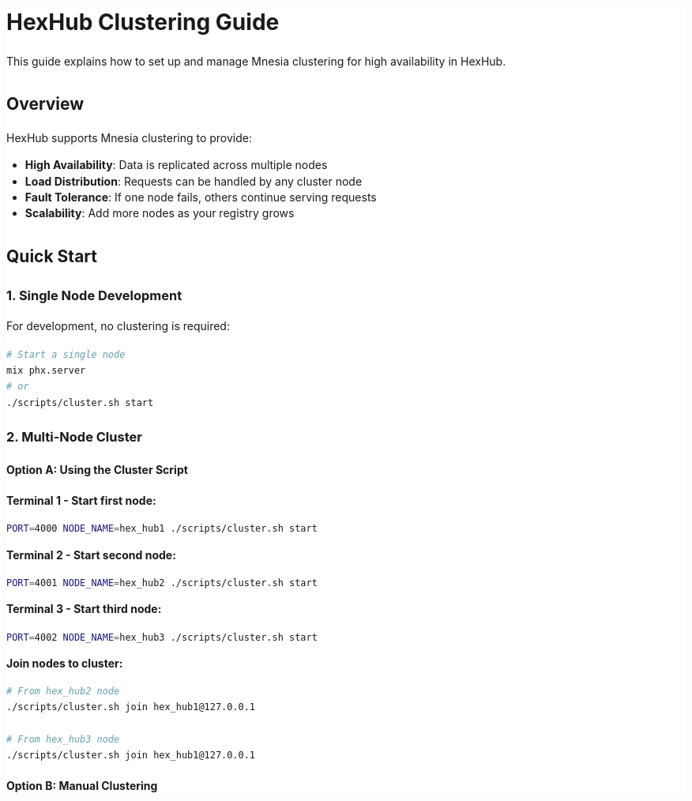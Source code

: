 # HexHub Clustering Guide

This guide explains how to set up and manage Mnesia clustering for high availability in HexHub.

## Overview

HexHub supports Mnesia clustering to provide:
- **High Availability**: Data is replicated across multiple nodes
- **Load Distribution**: Requests can be handled by any cluster node
- **Fault Tolerance**: If one node fails, others continue serving requests
- **Scalability**: Add more nodes as your registry grows

## Quick Start

### 1. Single Node Development

For development, no clustering is required:

```bash
# Start a single node
mix phx.server
# or
./scripts/cluster.sh start
```

### 2. Multi-Node Cluster

#### Option A: Using the Cluster Script

**Terminal 1 - Start first node:**
```bash
PORT=4000 NODE_NAME=hex_hub1 ./scripts/cluster.sh start
```

**Terminal 2 - Start second node:**
```bash
PORT=4001 NODE_NAME=hex_hub2 ./scripts/cluster.sh start
```

**Terminal 3 - Start third node:**
```bash
PORT=4002 NODE_NAME=hex_hub3 ./scripts/cluster.sh start
```

**Join nodes to cluster:**
```bash
# From hex_hub2 node
./scripts/cluster.sh join hex_hub1@127.0.0.1

# From hex_hub3 node  
./scripts/cluster.sh join hex_hub1@127.0.0.1
```

#### Option B: Manual Clustering
